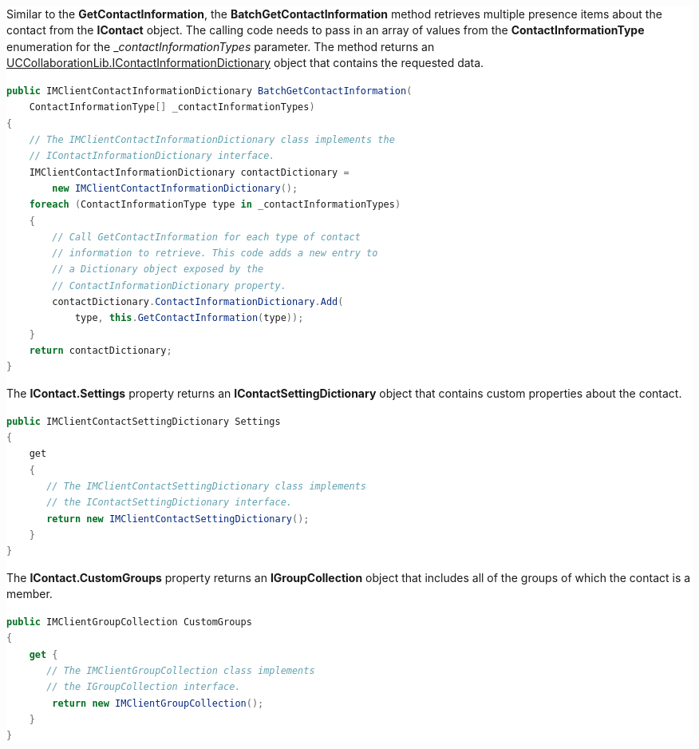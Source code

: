 Similar to the **GetContactInformation**, the **BatchGetContactInformation** method retrieves multiple presence items about the contact from the **IContact** object. The calling code needs to pass in an array of values from the **ContactInformationType** enumeration for the  __contactInformationTypes_ parameter. The method returns an [UCCollaborationLib.IContactInformationDictionary](http://msdn.microsoft.com/library/UCCollaborationLib.IContactInformationDictionary) object that contains the requested data. 
  
```cs
public IMClientContactInformationDictionary BatchGetContactInformation(
    ContactInformationType[] _contactInformationTypes)
{
    // The IMClientContactInformationDictionary class implements the
    // IContactInformationDictionary interface.
    IMClientContactInformationDictionary contactDictionary = 
        new IMClientContactInformationDictionary();
    foreach (ContactInformationType type in _contactInformationTypes)
    {
        // Call GetContactInformation for each type of contact 
        // information to retrieve. This code adds a new entry to
        // a Dictionary object exposed by the
        // ContactInformationDictionary property.
        contactDictionary.ContactInformationDictionary.Add(
            type, this.GetContactInformation(type));
    }
    return contactDictionary;
}
```

The **IContact.Settings** property returns an **IContactSettingDictionary** object that contains custom properties about the contact. 
  
```cs
public IMClientContactSettingDictionary Settings
{
    get
    {
       // The IMClientContactSettingDictionary class implements
       // the IContactSettingDictionary interface.
       return new IMClientContactSettingDictionary();
    }
}
```

The **IContact.CustomGroups** property returns an **IGroupCollection** object that includes all of the groups of which the contact is a member. 
  
```cs
public IMClientGroupCollection CustomGroups
{
    get {
       // The IMClientGroupCollection class implements
       // the IGroupCollection interface.
        return new IMClientGroupCollection();
    }
}
```
